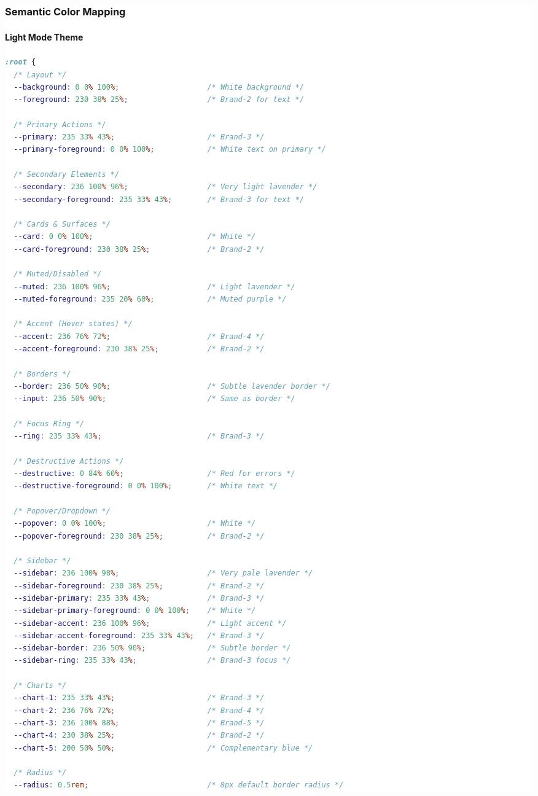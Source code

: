 ### Semantic Color Mapping

#### Light Mode Theme

```css
:root {
  /* Layout */
  --background: 0 0% 100%;                    /* White background */
  --foreground: 230 38% 25%;                  /* Brand-2 for text */

  /* Primary Actions */
  --primary: 235 33% 43%;                     /* Brand-3 */
  --primary-foreground: 0 0% 100%;            /* White text on primary */

  /* Secondary Elements */
  --secondary: 236 100% 96%;                  /* Very light lavender */
  --secondary-foreground: 235 33% 43%;        /* Brand-3 for text */

  /* Cards & Surfaces */
  --card: 0 0% 100%;                          /* White */
  --card-foreground: 230 38% 25%;             /* Brand-2 */

  /* Muted/Disabled */
  --muted: 236 100% 96%;                      /* Light lavender */
  --muted-foreground: 235 20% 60%;            /* Muted purple */

  /* Accent (Hover states) */
  --accent: 236 76% 72%;                      /* Brand-4 */
  --accent-foreground: 230 38% 25%;           /* Brand-2 */

  /* Borders */
  --border: 236 50% 90%;                      /* Subtle lavender border */
  --input: 236 50% 90%;                       /* Same as border */

  /* Focus Ring */
  --ring: 235 33% 43%;                        /* Brand-3 */

  /* Destructive Actions */
  --destructive: 0 84% 60%;                   /* Red for errors */
  --destructive-foreground: 0 0% 100%;        /* White text */

  /* Popover/Dropdown */
  --popover: 0 0% 100%;                       /* White */
  --popover-foreground: 230 38% 25%;          /* Brand-2 */

  /* Sidebar */
  --sidebar: 236 100% 98%;                    /* Very pale lavender */
  --sidebar-foreground: 230 38% 25%;          /* Brand-2 */
  --sidebar-primary: 235 33% 43%;             /* Brand-3 */
  --sidebar-primary-foreground: 0 0% 100%;    /* White */
  --sidebar-accent: 236 100% 96%;             /* Light accent */
  --sidebar-accent-foreground: 235 33% 43%;   /* Brand-3 */
  --sidebar-border: 236 50% 90%;              /* Subtle border */
  --sidebar-ring: 235 33% 43%;                /* Brand-3 focus */

  /* Charts */
  --chart-1: 235 33% 43%;                     /* Brand-3 */
  --chart-2: 236 76% 72%;                     /* Brand-4 */
  --chart-3: 236 100% 88%;                    /* Brand-5 */
  --chart-4: 230 38% 25%;                     /* Brand-2 */
  --chart-5: 200 50% 50%;                     /* Complementary blue */

  /* Radius */
  --radius: 0.5rem;                           /* 8px default border radius */
```